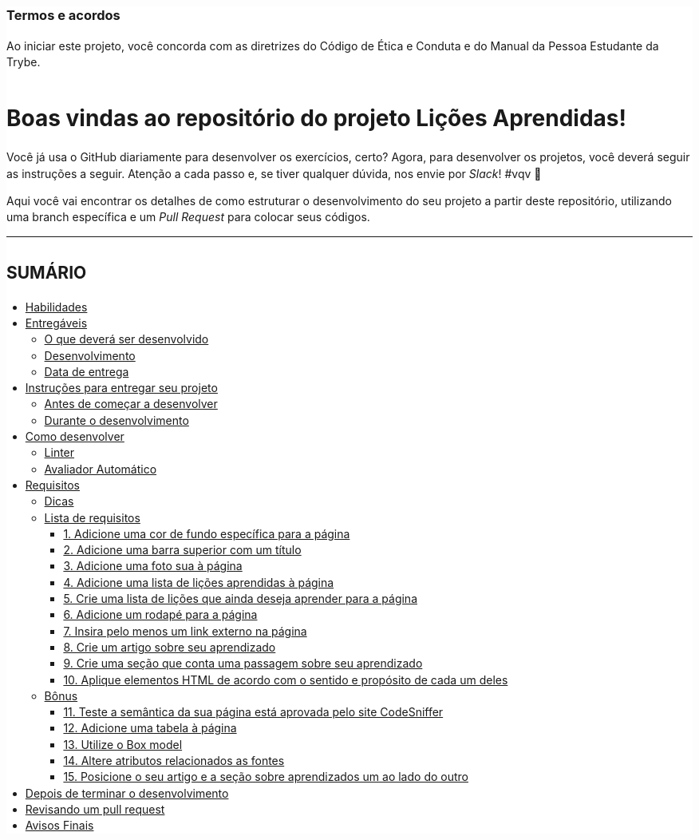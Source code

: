 ### Termos e acordos

Ao iniciar este projeto, você concorda com as diretrizes do Código de Ética e Conduta e do Manual da Pessoa Estudante da Trybe.

# Boas vindas ao repositório do projeto Lições Aprendidas!

Você já usa o GitHub diariamente para desenvolver os exercícios, certo? Agora, para desenvolver os projetos, você deverá seguir as instruções a seguir. Atenção a cada passo e, se tiver qualquer dúvida, nos envie por _Slack_! #vqv 🚀

Aqui você vai encontrar os detalhes de como estruturar o desenvolvimento do seu projeto a partir deste repositório, utilizando uma branch específica e um _Pull Request_ para colocar seus códigos.

---

## SUMÁRIO

- [Habilidades](#habilidades)
- [Entregáveis](#entregáveis)
  - [O que deverá ser desenvolvido](#o-que-deverá-ser-desenvolvido)
  - [Desenvolvimento](#desenvolvimento)
  - [Data de entrega](#data-de-entrega)
- [Instruções para entregar seu projeto](#instruções-para-entregar-seu-projeto)
  - [Antes de começar a desenvolver](#antes-de-começar-a-desenvolver)
  - [Durante o desenvolvimento](#durante-o-desenvolvimento)
- [Como desenvolver](#como-desenvolver)
  - [Linter](#linter)
  - [Avaliador Automático](#avaliador-automático)
- [Requisitos](#requisitos)
  - [Dicas](#dicas)
  - [Lista de requisitos](#lista-de-requisitos)
    - [1. Adicione uma cor de fundo específica para a página](#1-adicione-uma-cor-de-fundo-específica-para-a-página)
    - [2. Adicione uma barra superior com um título](#2-adicione-uma-barra-superior-com-um-título)
    - [3. Adicione uma foto sua à página](#3-adicione-uma-foto-sua-à-página)
    - [4. Adicione uma lista de lições aprendidas à página](#4-adicione-uma-lista-de-lições-aprendidas-à-página)
    - [5. Crie uma lista de lições que ainda deseja aprender para a página](#5-crie-uma-lista-de-lições-que-ainda-deseja-aprender-para-a-página)
    - [6. Adicione um rodapé para a página](#6-adicione-um-rodapé-para-a-página)
    - [7. Insira pelo menos um link externo na página](#7-insira-pelo-menos-um-link-externo-na-página)
    - [8. Crie um artigo sobre seu aprendizado](#8-crie-um-artigo-sobre-seu-aprendizado)
    - [9. Crie uma seção que conta uma passagem sobre seu aprendizado](#9-crie-uma-seção-que-conta-uma-passagem-sobre-seu-aprendizado)
    - [10. Aplique elementos HTML de acordo com o sentido e propósito de cada um deles](#10-aplique-elementos-html-de-acordo-com-o-sentido-e-propósito-de-cada-um-deles)
  - [Bônus](#bônus)
    - [11. Teste a semântica da sua página está aprovada pelo site CodeSniffer](#11-teste-a-semântica-da-sua-página-está-aprovada-pelo-site-codesniffer)
    - [12. Adicione uma tabela à página](#12-adicione-uma-tabela-à-página)
    - [13. Utilize o Box model](#13-utilize-o-box-model)
    - [14. Altere atributos relacionados as fontes](#14-altere-atributos-relacionados-as-fontes)
    - [15. Posicione o seu artigo e a seção sobre aprendizados um ao lado do outro](#15-posicione-o-seu-artigo-e-a-seção-sobre-aprendizados-um-ao-lado-do-outro)
- [Depois de terminar o desenvolvimento](#depois-de-terminar-o-desenvolvimento)
- [Revisando um pull request](#revisando-um-pull-request)
- [Avisos Finais](#avisos-finais)
